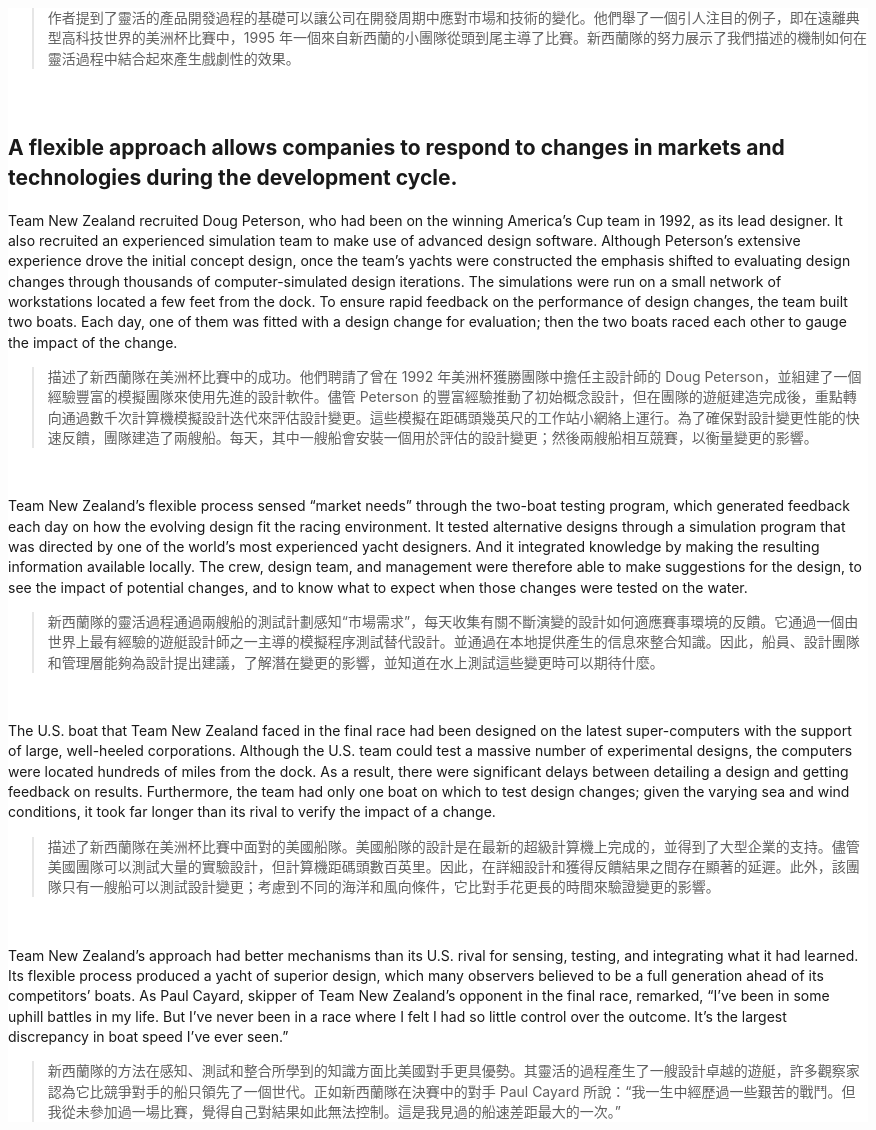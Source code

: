 > 作者提到了靈活的產品開發過程的基礎可以讓公司在開發周期中應對市場和技術的變化。他們舉了一個引人注目的例子，即在遠離典型高科技世界的美洲杯比賽中，1995 年一個來自新西蘭的小團隊從頭到尾主導了比賽。新西蘭隊的努力展示了我們描述的機制如何在靈活過程中結合起來產生戲劇性的效果。

<br>

## A flexible approach allows companies to respond to changes in markets and technologies during the development cycle.

Team New Zealand recruited Doug Peterson, who had been on the winning America’s Cup team in 1992, as its lead designer. It also recruited an experienced simulation team to make use of advanced design software. Although Peterson’s extensive experience drove the initial concept design, once the team’s yachts were constructed the emphasis shifted to evaluating design changes through thousands of computer-simulated design iterations. The simulations were run on a small network of workstations located a few feet from the dock. To ensure rapid feedback on the performance of design changes, the team built two boats. Each day, one of them was fitted with a design change for evaluation; then the two boats raced each other to gauge the impact of the change.

> 描述了新西蘭隊在美洲杯比賽中的成功。他們聘請了曾在 1992 年美洲杯獲勝團隊中擔任主設計師的 Doug Peterson，並組建了一個經驗豐富的模擬團隊來使用先進的設計軟件。儘管 Peterson 的豐富經驗推動了初始概念設計，但在團隊的遊艇建造完成後，重點轉向通過數千次計算機模擬設計迭代來評估設計變更。這些模擬在距碼頭幾英尺的工作站小網絡上運行。為了確保對設計變更性能的快速反饋，團隊建造了兩艘船。每天，其中一艘船會安裝一個用於評估的設計變更；然後兩艘船相互競賽，以衡量變更的影響。

<br>

Team New Zealand’s flexible process sensed “market needs” through the two-boat testing program, which generated feedback each day on how the evolving design fit the racing environment. It tested alternative designs through a simulation program that was directed by one of the world’s most experienced yacht designers. And it integrated knowledge by making the resulting information available locally. The crew, design team, and management were therefore able to make suggestions for the design, to see the impact of potential changes, and to know what to expect when those changes were tested on the water.

> 新西蘭隊的靈活過程通過兩艘船的測試計劃感知“市場需求”，每天收集有關不斷演變的設計如何適應賽事環境的反饋。它通過一個由世界上最有經驗的遊艇設計師之一主導的模擬程序測試替代設計。並通過在本地提供產生的信息來整合知識。因此，船員、設計團隊和管理層能夠為設計提出建議，了解潛在變更的影響，並知道在水上測試這些變更時可以期待什麼。

<br>

The U.S. boat that Team New Zealand faced in the final race had been designed on the latest super-computers with the support of large, well-heeled corporations. Although the U.S. team could test a massive number of experimental designs, the computers were located hundreds of miles from the dock. As a result, there were significant delays between detailing a design and getting feedback on results. Furthermore, the team had only one boat on which to test design changes; given the varying sea and wind conditions, it took far longer than its rival to verify the impact of a change.

> 描述了新西蘭隊在美洲杯比賽中面對的美國船隊。美國船隊的設計是在最新的超級計算機上完成的，並得到了大型企業的支持。儘管美國團隊可以測試大量的實驗設計，但計算機距碼頭數百英里。因此，在詳細設計和獲得反饋結果之間存在顯著的延遲。此外，該團隊只有一艘船可以測試設計變更；考慮到不同的海洋和風向條件，它比對手花更長的時間來驗證變更的影響。

<br>

Team New Zealand’s approach had better mechanisms than its U.S. rival for sensing, testing, and integrating what it had learned. Its flexible process produced a yacht of superior design, which many observers believed to be a full generation ahead of its competitors’ boats. As Paul Cayard, skipper of Team New Zealand’s opponent in the final race, remarked, “I’ve been in some uphill battles in my life. But I’ve never been in a race where I felt I had so little control over the outcome. It’s the largest discrepancy in boat speed I’ve ever seen.”

> 新西蘭隊的方法在感知、測試和整合所學到的知識方面比美國對手更具優勢。其靈活的過程產生了一艘設計卓越的遊艇，許多觀察家認為它比競爭對手的船只領先了一個世代。正如新西蘭隊在決賽中的對手 Paul Cayard 所說：“我一生中經歷過一些艱苦的戰鬥。但我從未參加過一場比賽，覺得自己對結果如此無法控制。這是我見過的船速差距最大的一次。”
